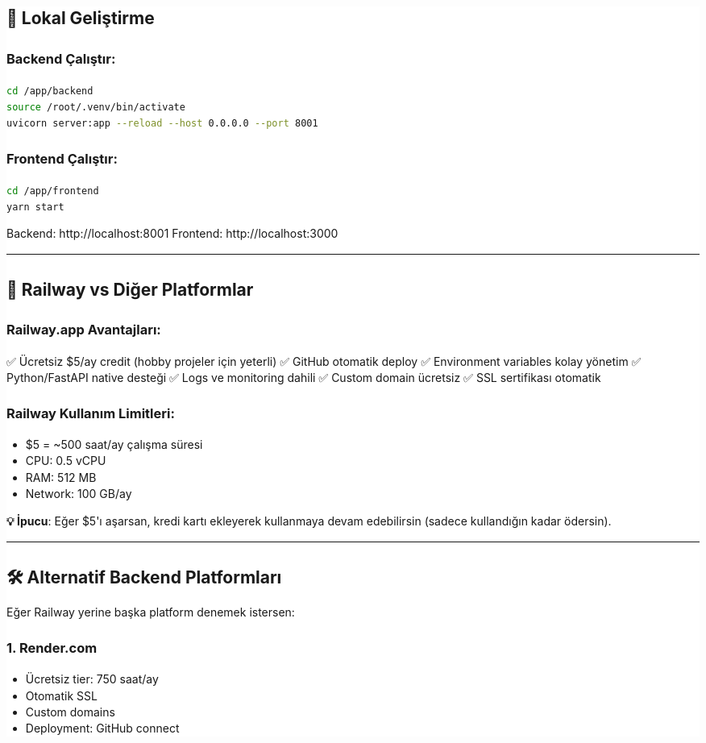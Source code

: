 
## 📝 Lokal Geliştirme

### Backend Çalıştır:
```bash
cd /app/backend
source /root/.venv/bin/activate
uvicorn server:app --reload --host 0.0.0.0 --port 8001
```

### Frontend Çalıştır:
```bash
cd /app/frontend
yarn start
```

Backend: http://localhost:8001
Frontend: http://localhost:3000

---

## 🎯 Railway vs Diğer Platformlar

### Railway.app Avantajları:
✅ Ücretsiz $5/ay credit (hobby projeler için yeterli)
✅ GitHub otomatik deploy
✅ Environment variables kolay yönetim
✅ Python/FastAPI native desteği
✅ Logs ve monitoring dahili
✅ Custom domain ücretsiz
✅ SSL sertifikası otomatik

### Railway Kullanım Limitleri:
- $5 = ~500 saat/ay çalışma süresi
- CPU: 0.5 vCPU
- RAM: 512 MB
- Network: 100 GB/ay

**💡 İpucu**: Eğer $5'ı aşarsan, kredi kartı ekleyerek kullanmaya devam edebilirsin (sadece kullandığın kadar ödersin).

---

## 🛠️ Alternatif Backend Platformları

Eğer Railway yerine başka platform denemek istersen:

### 1. **Render.com**
- Ücretsiz tier: 750 saat/ay
- Otomatik SSL
- Custom domains
- Deployment: GitHub connect
